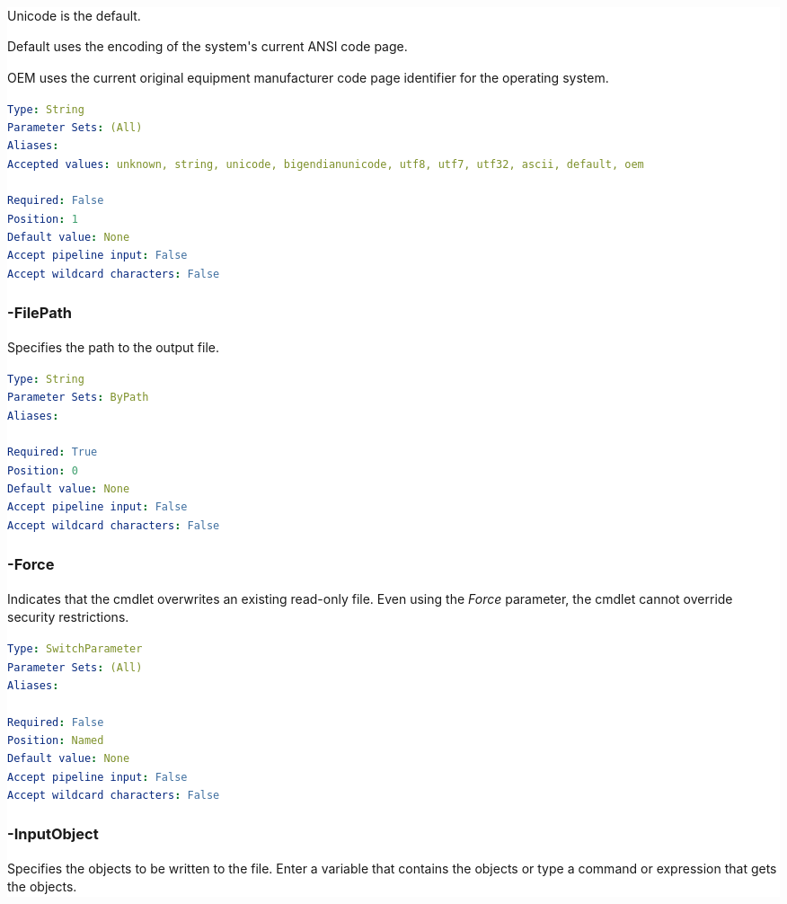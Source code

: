 Unicode is the default.

Default uses the encoding of the system's current ANSI code page.

OEM uses the current original equipment manufacturer code page identifier for the operating system.

```yaml
Type: String
Parameter Sets: (All)
Aliases: 
Accepted values: unknown, string, unicode, bigendianunicode, utf8, utf7, utf32, ascii, default, oem

Required: False
Position: 1
Default value: None
Accept pipeline input: False
Accept wildcard characters: False
```

### -FilePath
Specifies the path to the output file.

```yaml
Type: String
Parameter Sets: ByPath
Aliases: 

Required: True
Position: 0
Default value: None
Accept pipeline input: False
Accept wildcard characters: False
```

### -Force
Indicates that the cmdlet overwrites an existing read-only file.
Even using the *Force* parameter, the cmdlet cannot override security restrictions.

```yaml
Type: SwitchParameter
Parameter Sets: (All)
Aliases: 

Required: False
Position: Named
Default value: None
Accept pipeline input: False
Accept wildcard characters: False
```

### -InputObject
Specifies the objects to be written to the file.
Enter a variable that contains the objects or type a command or expression that gets the objects.
